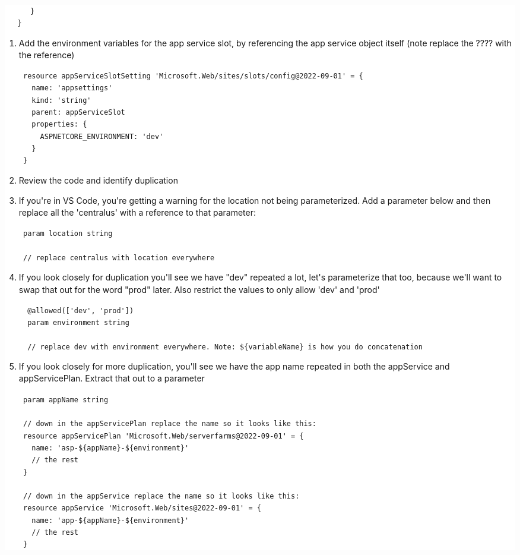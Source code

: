    ```bicep
         }
      }
   ```

1. Add the environment variables for the app service slot, by referencing the app service object itself (note replace the ???? with the reference)

   ```bicep
    resource appServiceSlotSetting 'Microsoft.Web/sites/slots/config@2022-09-01' = {
      name: 'appsettings'
      kind: 'string'
      parent: appServiceSlot
      properties: {
        ASPNETCORE_ENVIRONMENT: 'dev'
      }
    }
   ```

1. Review the code and identify duplication

1. If you're in VS Code, you're getting a warning for the location not being parameterized. Add a parameter below and then replace all the 'centralus' with a reference to that parameter:

   ```bicep
    param location string

    // replace centralus with location everywhere
   ```

1. If you look closely for duplication you'll see we have "dev" repeated a lot, let's parameterize that too, because we'll want to swap that out for the word "prod" later. Also restrict the values to only allow 'dev' and 'prod'

   ```bicep
     @allowed(['dev', 'prod'])
     param environment string

     // replace dev with environment everywhere. Note: ${variableName} is how you do concatenation
   ```

1. If you look closely for more duplication, you'll see we have the app name repeated in both the appService and appServicePlan. Extract that out to a parameter

   ```bicep
    param appName string

    // down in the appServicePlan replace the name so it looks like this:
    resource appServicePlan 'Microsoft.Web/serverfarms@2022-09-01' = {
      name: 'asp-${appName}-${environment}'
      // the rest
    }

    // down in the appService replace the name so it looks like this:
    resource appService 'Microsoft.Web/sites@2022-09-01' = {
      name: 'app-${appName}-${environment}'
      // the rest
    }
   ```
